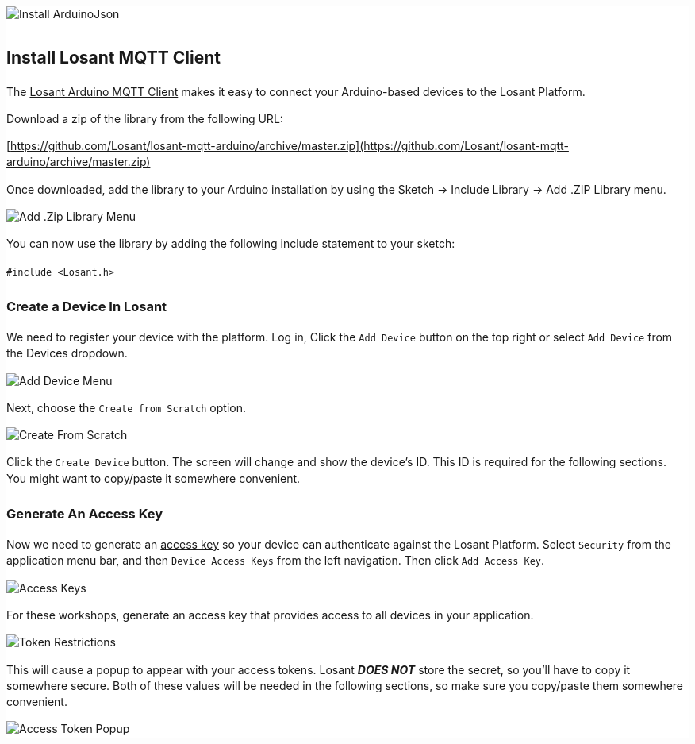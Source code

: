 ![Install ArduinoJson](/images/getting-started/losant-iot-dev-kits/environment-setup/install-arduinojson.png "Install ArduinoJson")

## Install Losant MQTT Client

The [Losant Arduino MQTT Client](https://github.com/Losant/losant-mqtt-arduino) makes it easy to connect your Arduino-based devices to the Losant Platform.

Download a zip of the library from the following URL:

[https://github.com/Losant/losant-mqtt-arduino/archive/master.zip](https://github.com/Losant/losant-mqtt-arduino/archive/master.zip)

Once downloaded, add the library to your Arduino installation by using the Sketch -> Include Library -> Add .ZIP Library menu.

![Add .Zip Library Menu](https://cdn2.hubspot.net/hubfs/742943/Website/Landing_Pages/Builder_Kit_Instructions/add-zip-library-menu.png?noresize=true "Add .ZIP Library Menu")

You can now use the library by adding the following include statement to your sketch:

```arduino
#include <Losant.h>
```

### Create a Device In Losant

We need to register your device with the platform. Log in, Click the `Add Device` button on the top right or select `Add Device` from the Devices dropdown.

![Add Device Menu](/images/getting-started/losant-iot-dev-kits/builder-kit/add-device-menu.png "Add Device Menu")

Next, choose the `Create from Scratch` option.

![Create From Scratch](/images/getting-started/losant-iot-dev-kits/moisture-sensor/add-from-scratch.png "Create From Scratch")

Click the `Create Device` button. The screen will change and show the device’s ID. This ID is required for the following sections. You might want to copy/paste it somewhere convenient.

### Generate An Access Key

Now we need to generate an [access key](/applications/access-keys/) so your device can authenticate against the Losant Platform. Select `Security` from the application menu bar, and then `Device Access Keys` from the left navigation. Then click `Add Access Key`.

![Access Keys](/images/getting-started/losant-iot-dev-kits/builder-kit/access-keys.png "Access Keys")

For these workshops, generate an access key that provides access to all devices in your application.

![Token Restrictions](/images/getting-started/losant-iot-dev-kits/builder-kit/token-restrictions.png "Token Restrictions")

This will cause a popup to appear with your access tokens. Losant ***DOES NOT*** store the secret, so you’ll have to copy it somewhere secure. Both of these values will be needed in the following sections, so make sure you copy/paste them somewhere convenient.

![Access Token Popup](/images/getting-started/losant-iot-dev-kits/builder-kit/access-token-popup.png "Access Token Popup")
